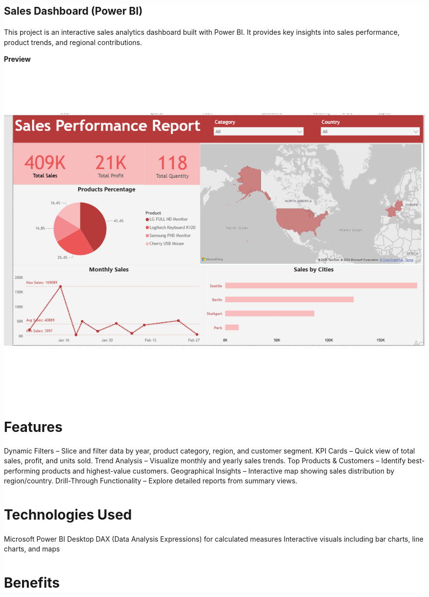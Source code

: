 ## Sales Dashboard (Power BI)

This project is an interactive sales analytics dashboard built with Power BI. It provides key insights into sales performance, product trends, and regional contributions.

**Preview**
<img width="1412" height="676" alt="sales report" src="https://github.com/zarifamammadova/myportfolio/blob/main/PowerBI.png" />

# Features

Dynamic Filters – Slice and filter data by year, product category, region, and customer segment.
KPI Cards – Quick view of total sales, profit, and units sold.
Trend Analysis – Visualize monthly and yearly sales trends.
Top Products & Customers – Identify best-performing products and highest-value customers.
Geographical Insights – Interactive map showing sales distribution by region/country.
Drill-Through Functionality – Explore detailed reports from summary views.

# Technologies Used

Microsoft Power BI Desktop
DAX (Data Analysis Expressions) for calculated measures
Interactive visuals including bar charts, line charts, and maps

# Benefits
